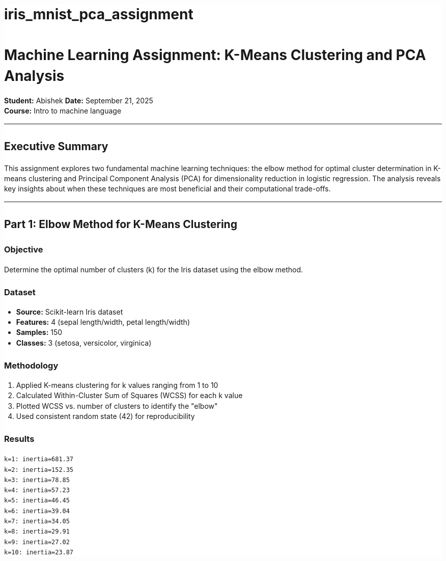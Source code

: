 # iris_mnist_pca_assignment
# Machine Learning Assignment: K-Means Clustering and PCA Analysis

**Student:** Abishek 
**Date:** September 21, 2025  
**Course:** Intro to machine language  

---

## Executive Summary

This assignment explores two fundamental machine learning techniques: the elbow method for optimal cluster determination in K-means clustering and Principal Component Analysis (PCA) for dimensionality reduction in logistic regression. The analysis reveals key insights about when these techniques are most beneficial and their computational trade-offs.

---

## Part 1: Elbow Method for K-Means Clustering

### Objective
Determine the optimal number of clusters (k) for the Iris dataset using the elbow method.

### Dataset
- **Source:** Scikit-learn Iris dataset
- **Features:** 4 (sepal length/width, petal length/width)
- **Samples:** 150
- **Classes:** 3 (setosa, versicolor, virginica)

### Methodology
1. Applied K-means clustering for k values ranging from 1 to 10
2. Calculated Within-Cluster Sum of Squares (WCSS) for each k value
3. Plotted WCSS vs. number of clusters to identify the "elbow"
4. Used consistent random state (42) for reproducibility

### Results

```
k=1: inertia=681.37
k=2: inertia=152.35
k=3: inertia=78.85
k=4: inertia=57.23
k=5: inertia=46.45
k=6: inertia=39.04
k=7: inertia=34.05
k=8: inertia=29.91
k=9: inertia=27.02
k=10: inertia=23.87
```

